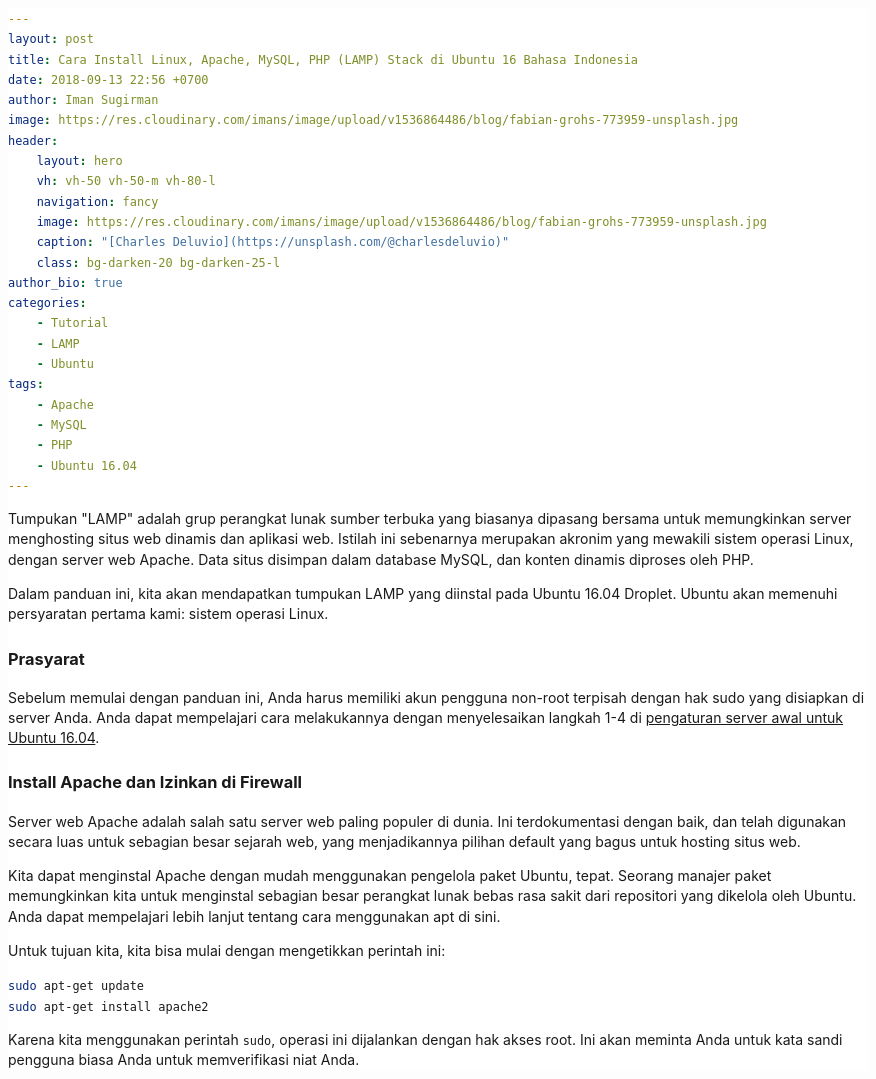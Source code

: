 ```yaml
---
layout: post
title: Cara Install Linux, Apache, MySQL, PHP (LAMP) Stack di Ubuntu 16 Bahasa Indonesia
date: 2018-09-13 22:56 +0700
author: Iman Sugirman
image: https://res.cloudinary.com/imans/image/upload/v1536864486/blog/fabian-grohs-773959-unsplash.jpg
header:
    layout: hero
    vh: vh-50 vh-50-m vh-80-l
    navigation: fancy
    image: https://res.cloudinary.com/imans/image/upload/v1536864486/blog/fabian-grohs-773959-unsplash.jpg
    caption: "[Charles Deluvio](https://unsplash.com/@charlesdeluvio)"
    class: bg-darken-20 bg-darken-25-l
author_bio: true
categories:
    - Tutorial
    - LAMP
    - Ubuntu
tags:
    - Apache
    - MySQL
    - PHP
    - Ubuntu 16.04
---
```

Tumpukan "LAMP" adalah grup perangkat lunak sumber terbuka yang biasanya dipasang bersama untuk memungkinkan server menghosting situs web dinamis dan aplikasi web. Istilah ini sebenarnya merupakan akronim yang mewakili sistem operasi Linux, dengan server web Apache. Data situs disimpan dalam database MySQL, dan konten dinamis diproses oleh PHP.

Dalam panduan ini, kita akan mendapatkan tumpukan LAMP yang diinstal pada Ubuntu 16.04 Droplet. Ubuntu akan memenuhi persyaratan pertama kami: sistem operasi Linux.

### Prasyarat
Sebelum memulai dengan panduan ini, Anda harus memiliki akun pengguna non-root terpisah dengan hak sudo yang disiapkan di server Anda. Anda dapat mempelajari cara melakukannya dengan menyelesaikan langkah 1-4 di [pengaturan server awal untuk Ubuntu 16.04](/initial-server-setup-with-ubuntu-16-04).

### Install Apache dan Izinkan di Firewall
Server web Apache adalah salah satu server web paling populer di dunia. Ini terdokumentasi dengan baik, dan telah digunakan secara luas untuk sebagian besar sejarah web, yang menjadikannya pilihan default yang bagus untuk hosting situs web.

Kita dapat menginstal Apache dengan mudah menggunakan pengelola paket Ubuntu, tepat. Seorang manajer paket memungkinkan kita untuk menginstal sebagian besar perangkat lunak bebas rasa sakit dari repositori yang dikelola oleh Ubuntu. Anda dapat mempelajari lebih lanjut tentang cara menggunakan apt di sini.

Untuk tujuan kita, kita bisa mulai dengan mengetikkan perintah ini:
```bash
sudo apt-get update
sudo apt-get install apache2
```
Karena kita menggunakan perintah `sudo`, operasi ini dijalankan dengan hak akses root. Ini akan meminta Anda untuk kata sandi pengguna biasa Anda untuk memverifikasi niat Anda.
